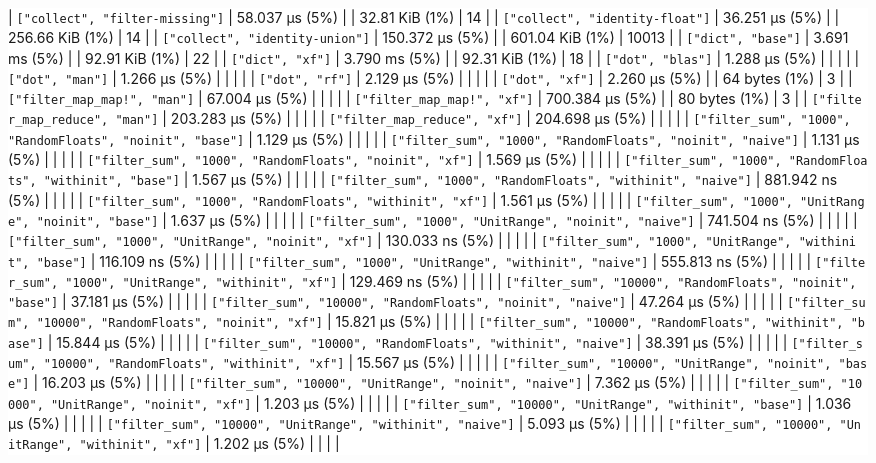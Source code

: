 | `["collect", "filter-missing"]`                                |  58.037 μs (5%) |         |  32.81 KiB (1%) |          14 |
| `["collect", "identity-float"]`                                |  36.251 μs (5%) |         | 256.66 KiB (1%) |          14 |
| `["collect", "identity-union"]`                                | 150.372 μs (5%) |         | 601.04 KiB (1%) |       10013 |
| `["dict", "base"]`                                             |   3.691 ms (5%) |         |  92.91 KiB (1%) |          22 |
| `["dict", "xf"]`                                               |   3.790 ms (5%) |         |  92.31 KiB (1%) |          18 |
| `["dot", "blas"]`                                              |   1.288 μs (5%) |         |                 |             |
| `["dot", "man"]`                                               |   1.266 μs (5%) |         |                 |             |
| `["dot", "rf"]`                                                |   2.129 μs (5%) |         |                 |             |
| `["dot", "xf"]`                                                |   2.260 μs (5%) |         |   64 bytes (1%) |           3 |
| `["filter_map_map!", "man"]`                                   |  67.004 μs (5%) |         |                 |             |
| `["filter_map_map!", "xf"]`                                    | 700.384 μs (5%) |         |   80 bytes (1%) |           3 |
| `["filter_map_reduce", "man"]`                                 | 203.283 μs (5%) |         |                 |             |
| `["filter_map_reduce", "xf"]`                                  | 204.698 μs (5%) |         |                 |             |
| `["filter_sum", "1000", "RandomFloats", "noinit", "base"]`     |   1.129 μs (5%) |         |                 |             |
| `["filter_sum", "1000", "RandomFloats", "noinit", "naive"]`    |   1.131 μs (5%) |         |                 |             |
| `["filter_sum", "1000", "RandomFloats", "noinit", "xf"]`       |   1.569 μs (5%) |         |                 |             |
| `["filter_sum", "1000", "RandomFloats", "withinit", "base"]`   |   1.567 μs (5%) |         |                 |             |
| `["filter_sum", "1000", "RandomFloats", "withinit", "naive"]`  | 881.942 ns (5%) |         |                 |             |
| `["filter_sum", "1000", "RandomFloats", "withinit", "xf"]`     |   1.561 μs (5%) |         |                 |             |
| `["filter_sum", "1000", "UnitRange", "noinit", "base"]`        |   1.637 μs (5%) |         |                 |             |
| `["filter_sum", "1000", "UnitRange", "noinit", "naive"]`       | 741.504 ns (5%) |         |                 |             |
| `["filter_sum", "1000", "UnitRange", "noinit", "xf"]`          | 130.033 ns (5%) |         |                 |             |
| `["filter_sum", "1000", "UnitRange", "withinit", "base"]`      | 116.109 ns (5%) |         |                 |             |
| `["filter_sum", "1000", "UnitRange", "withinit", "naive"]`     | 555.813 ns (5%) |         |                 |             |
| `["filter_sum", "1000", "UnitRange", "withinit", "xf"]`        | 129.469 ns (5%) |         |                 |             |
| `["filter_sum", "10000", "RandomFloats", "noinit", "base"]`    |  37.181 μs (5%) |         |                 |             |
| `["filter_sum", "10000", "RandomFloats", "noinit", "naive"]`   |  47.264 μs (5%) |         |                 |             |
| `["filter_sum", "10000", "RandomFloats", "noinit", "xf"]`      |  15.821 μs (5%) |         |                 |             |
| `["filter_sum", "10000", "RandomFloats", "withinit", "base"]`  |  15.844 μs (5%) |         |                 |             |
| `["filter_sum", "10000", "RandomFloats", "withinit", "naive"]` |  38.391 μs (5%) |         |                 |             |
| `["filter_sum", "10000", "RandomFloats", "withinit", "xf"]`    |  15.567 μs (5%) |         |                 |             |
| `["filter_sum", "10000", "UnitRange", "noinit", "base"]`       |  16.203 μs (5%) |         |                 |             |
| `["filter_sum", "10000", "UnitRange", "noinit", "naive"]`      |   7.362 μs (5%) |         |                 |             |
| `["filter_sum", "10000", "UnitRange", "noinit", "xf"]`         |   1.203 μs (5%) |         |                 |             |
| `["filter_sum", "10000", "UnitRange", "withinit", "base"]`     |   1.036 μs (5%) |         |                 |             |
| `["filter_sum", "10000", "UnitRange", "withinit", "naive"]`    |   5.093 μs (5%) |         |                 |             |
| `["filter_sum", "10000", "UnitRange", "withinit", "xf"]`       |   1.202 μs (5%) |         |                 |             |